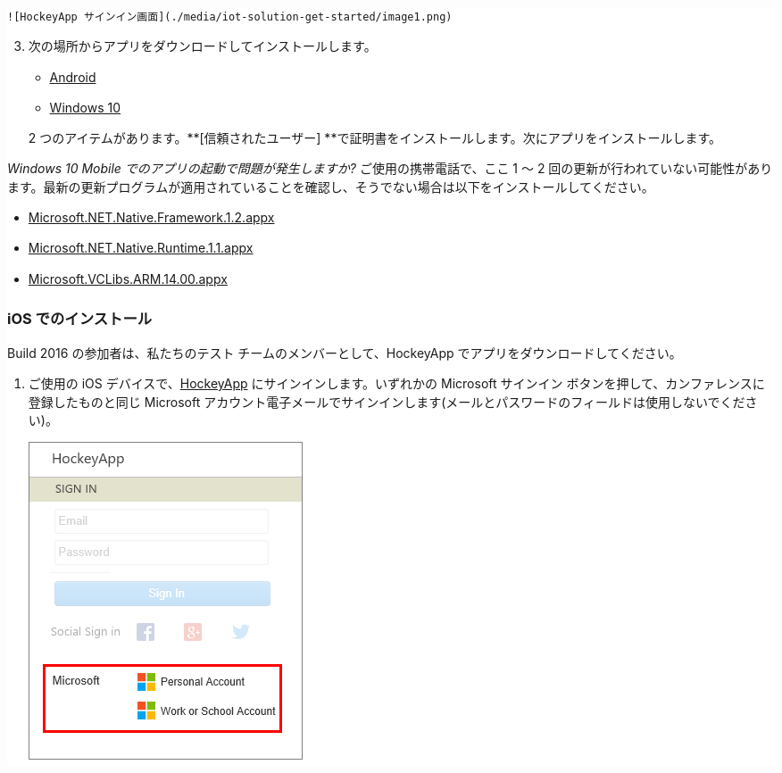     ![HockeyApp サインイン画面](./media/iot-solution-get-started/image1.png)

3.  次の場所からアプリをダウンロードしてインストールします。

    -   [Android](http://rink.io/spMyDrivingAndroid)

    -   [Windows 10](http://rink.io/spMyDrivingUWP)

    2 つのアイテムがあります。**[信頼されたユーザー] **で証明書をインストールします。次にアプリをインストールします。

*Windows 10 Mobile でのアプリの起動で問題が発生しますか?* ご使用の携帯電話で、ここ 1 ～ 2 回の更新が行われていない可能性があります。最新の更新プログラムが適用されていることを確認し、そうでない場合は以下をインストールしてください。

 - [Microsoft.NET.Native.Framework.1.2.appx](https://download.hockeyapp.net/packages/win10/Microsoft.NET.Native.Framework.1.2.appx)

 - [Microsoft.NET.Native.Runtime.1.1.appx](https://download.hockeyapp.net/packages/win10/Microsoft.NET.Native.Runtime.1.1.appx)

 - [Microsoft.VCLibs.ARM.14.00.appx](https://download.hockeyapp.net/packages/win10/Microsoft.VCLibs.ARM.14.00.appx)


### iOS でのインストール

Build 2016 の参加者は、私たちのテスト チームのメンバーとして、HockeyApp でアプリをダウンロードしてください。

1.  ご使用の iOS デバイスで、[HockeyApp](https://rink.hockeyapp.net) にサインインします。いずれかの Microsoft サインイン ボタンを押して、カンファレンスに登録したものと同じ Microsoft アカウント電子メールでサインインします(メールとパスワードのフィールドは使用しないでください)。

    ![HockeyApp サインイン画面](./media/iot-solution-get-started/image1.png)


  [GitHub から]: https://github.com/Azure-Samples/MyDriving
  [Xamarin を使用]: https://developer.xamarin.com/guides/ios/getting_started/installation/
  [BAFX Products 34t5 Bluetooth OBDII Scan Tool]: http://www.amazon.com/gp/product/B005NLQAHS
  [ScanTool OBDLink MX Wi-Fi: OBD Adapter/Diagnostic Scanner]: http://www.amazon.com/gp/product/B00OCYXTYY/ref=s9_simh_gw_g263_i1_r?pf_rd_m=ATVPDKIKX0DER&pf_rd_s=desktop-2&pf_rd_r=1MWRMKXK4KK9VYMJ44MP
  [HockeyApp ポータル]: https://rink.hockeyapp.org
  [GitHub の Issue (イシュー)]: https://github.com/Azure-Samples/MyDriving/issues